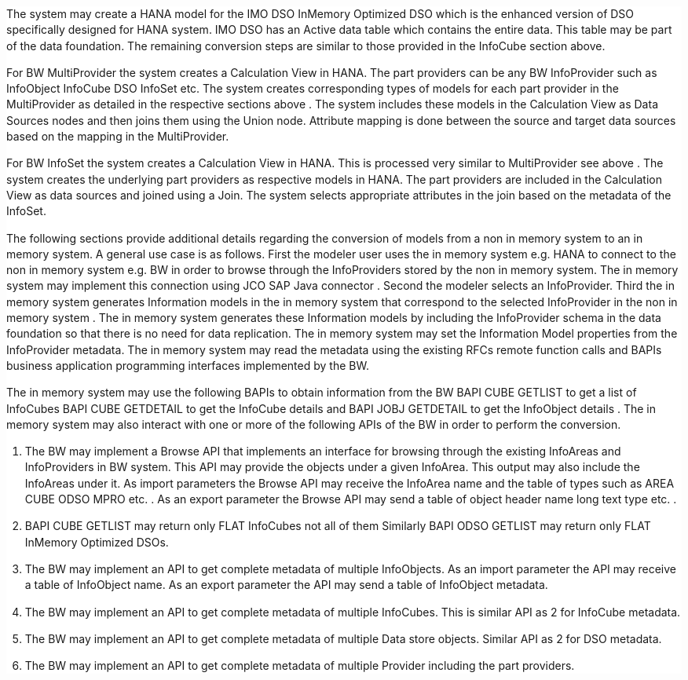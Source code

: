 The system may create a HANA model for the IMO DSO InMemory Optimized DSO which is the enhanced version of DSO specifically designed for HANA system. IMO DSO has an Active data table which contains the entire data. This table may be part of the data foundation. The remaining conversion steps are similar to those provided in the InfoCube section above.

For BW MultiProvider the system creates a Calculation View in HANA. The part providers can be any BW InfoProvider such as InfoObject InfoCube DSO InfoSet etc. The system creates corresponding types of models for each part provider in the MultiProvider as detailed in the respective sections above . The system includes these models in the Calculation View as Data Sources nodes and then joins them using the Union node. Attribute mapping is done between the source and target data sources based on the mapping in the MultiProvider.

For BW InfoSet the system creates a Calculation View in HANA. This is processed very similar to MultiProvider see above . The system creates the underlying part providers as respective models in HANA. The part providers are included in the Calculation View as data sources and joined using a Join. The system selects appropriate attributes in the join based on the metadata of the InfoSet.

The following sections provide additional details regarding the conversion of models from a non in memory system to an in memory system. A general use case is as follows. First the modeler user uses the in memory system e.g. HANA to connect to the non in memory system e.g. BW in order to browse through the InfoProviders stored by the non in memory system. The in memory system may implement this connection using JCO SAP Java connector . Second the modeler selects an InfoProvider. Third the in memory system generates Information models in the in memory system that correspond to the selected InfoProvider in the non in memory system . The in memory system generates these Information models by including the InfoProvider schema in the data foundation so that there is no need for data replication. The in memory system may set the Information Model properties from the InfoProvider metadata. The in memory system may read the metadata using the existing RFCs remote function calls and BAPIs business application programming interfaces implemented by the BW.

The in memory system may use the following BAPIs to obtain information from the BW BAPI CUBE GETLIST to get a list of InfoCubes BAPI CUBE GETDETAIL to get the InfoCube details and BAPI JOBJ GETDETAIL to get the InfoObject details . The in memory system may also interact with one or more of the following APIs of the BW in order to perform the conversion.

1. The BW may implement a Browse API that implements an interface for browsing through the existing InfoAreas and InfoProviders in BW system. This API may provide the objects under a given InfoArea. This output may also include the InfoAreas under it. As import parameters the Browse API may receive the InfoArea name and the table of types such as AREA CUBE ODSO MPRO etc. . As an export parameter the Browse API may send a table of object header name long text type etc. .

2. BAPI CUBE GETLIST may return only FLAT InfoCubes not all of them Similarly BAPI ODSO GETLIST may return only FLAT InMemory Optimized DSOs.

3. The BW may implement an API to get complete metadata of multiple InfoObjects. As an import parameter the API may receive a table of InfoObject name. As an export parameter the API may send a table of InfoObject metadata.

4. The BW may implement an API to get complete metadata of multiple InfoCubes. This is similar API as 2 for InfoCube metadata.

5. The BW may implement an API to get complete metadata of multiple Data store objects. Similar API as 2 for DSO metadata.

6. The BW may implement an API to get complete metadata of multiple Provider including the part providers.
